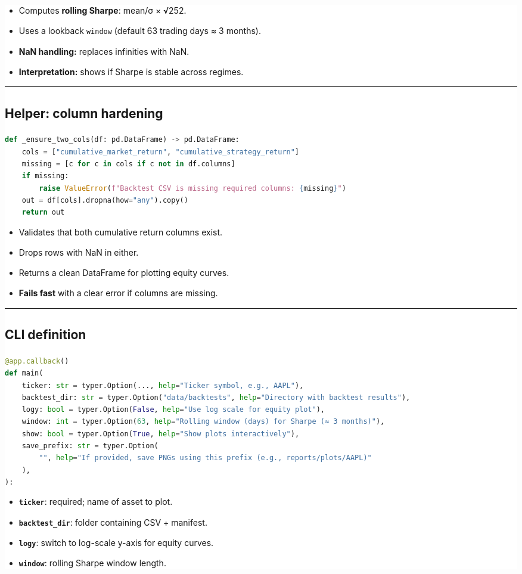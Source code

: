 - Computes **rolling Sharpe**: mean/σ × √252.
    
- Uses a lookback `window` (default 63 trading days ≈ 3 months).
    
- **NaN handling:** replaces infinities with NaN.
    
- **Interpretation:** shows if Sharpe is stable across regimes.
    

---

## Helper: column hardening

```python
def _ensure_two_cols(df: pd.DataFrame) -> pd.DataFrame:
    cols = ["cumulative_market_return", "cumulative_strategy_return"]
    missing = [c for c in cols if c not in df.columns]
    if missing:
        raise ValueError(f"Backtest CSV is missing required columns: {missing}")
    out = df[cols].dropna(how="any").copy()
    return out
```

- Validates that both cumulative return columns exist.
    
- Drops rows with NaN in either.
    
- Returns a clean DataFrame for plotting equity curves.
    
- **Fails fast** with a clear error if columns are missing.
    

---

## CLI definition

```python
@app.callback()
def main(
    ticker: str = typer.Option(..., help="Ticker symbol, e.g., AAPL"),
    backtest_dir: str = typer.Option("data/backtests", help="Directory with backtest results"),
    logy: bool = typer.Option(False, help="Use log scale for equity plot"),
    window: int = typer.Option(63, help="Rolling window (days) for Sharpe (≈ 3 months)"),
    show: bool = typer.Option(True, help="Show plots interactively"),
    save_prefix: str = typer.Option(
        "", help="If provided, save PNGs using this prefix (e.g., reports/plots/AAPL)"
    ),
):
```

- **`ticker`**: required; name of asset to plot.
    
- **`backtest_dir`**: folder containing CSV + manifest.
    
- **`logy`**: switch to log-scale y-axis for equity curves.
    
- **`window`**: rolling Sharpe window length.
    